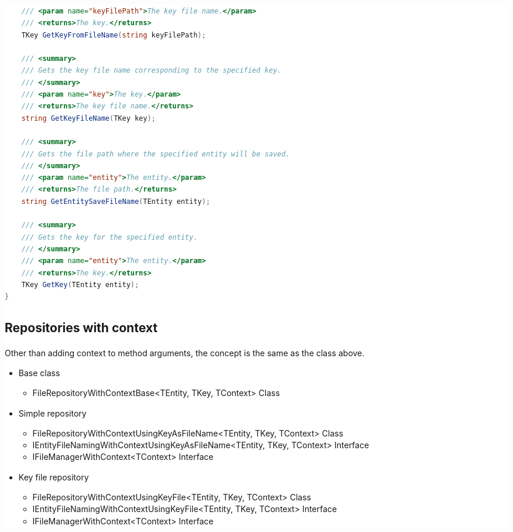 ```c#
    /// <param name="keyFilePath">The key file name.</param>
    /// <returns>The key.</returns>
    TKey GetKeyFromFileName(string keyFilePath);

    /// <summary>
    /// Gets the key file name corresponding to the specified key.
    /// </summary>
    /// <param name="key">The key.</param>
    /// <returns>The key file name.</returns>
    string GetKeyFileName(TKey key);

    /// <summary>
    /// Gets the file path where the specified entity will be saved.
    /// </summary>
    /// <param name="entity">The entity.</param>
    /// <returns>The file path.</returns>
    string GetEntitySaveFileName(TEntity entity);

    /// <summary>
    /// Gets the key for the specified entity.
    /// </summary>
    /// <param name="entity">The entity.</param>
    /// <returns>The key.</returns>
    TKey GetKey(TEntity entity);
}
```

## Repositories with context

Other than adding context to method arguments, the concept is the same as the class above.

* Base class
  * FileRepositoryWithContextBase&lt;TEntity, TKey, TContext&gt; Class

* Simple repository
  * FileRepositoryWithContextUsingKeyAsFileName&lt;TEntity, TKey, TContext&gt; Class
  * IEntityFileNamingWithContextUsingKeyAsFileName&lt;TEntity, TKey, TContext&gt; Interface
  * IFileManagerWithContext&lt;TContext&gt; Interface

* Key file repository
  * FileRepositoryWithContextUsingKeyFile&lt;TEntity, TKey, TContext&gt; Class
  * IEntityFileNamingWithContextUsingKeyFile&lt;TEntity, TKey, TContext&gt; Interface
  * IFileManagerWithContext&lt;TContext&gt; Interface
